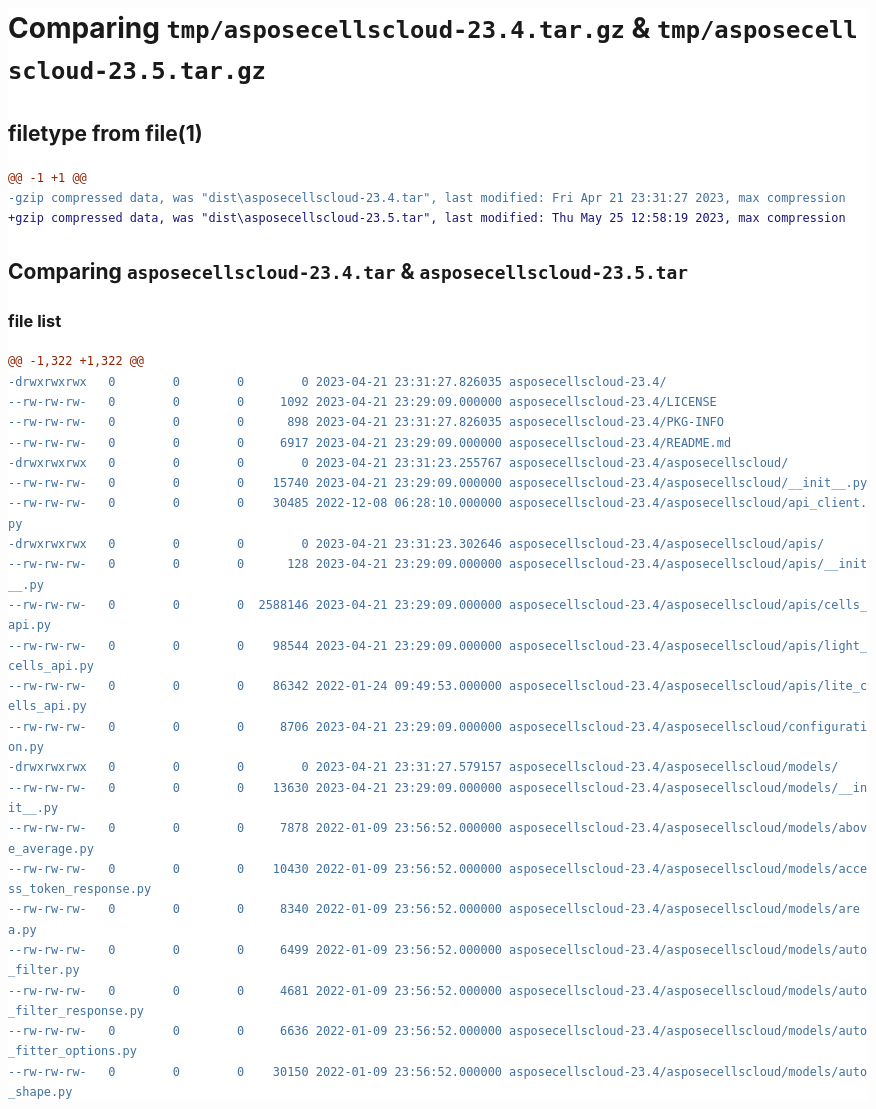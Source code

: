# Comparing `tmp/asposecellscloud-23.4.tar.gz` & `tmp/asposecellscloud-23.5.tar.gz`

## filetype from file(1)

```diff
@@ -1 +1 @@
-gzip compressed data, was "dist\asposecellscloud-23.4.tar", last modified: Fri Apr 21 23:31:27 2023, max compression
+gzip compressed data, was "dist\asposecellscloud-23.5.tar", last modified: Thu May 25 12:58:19 2023, max compression
```

## Comparing `asposecellscloud-23.4.tar` & `asposecellscloud-23.5.tar`

### file list

```diff
@@ -1,322 +1,322 @@
-drwxrwxrwx   0        0        0        0 2023-04-21 23:31:27.826035 asposecellscloud-23.4/
--rw-rw-rw-   0        0        0     1092 2023-04-21 23:29:09.000000 asposecellscloud-23.4/LICENSE
--rw-rw-rw-   0        0        0      898 2023-04-21 23:31:27.826035 asposecellscloud-23.4/PKG-INFO
--rw-rw-rw-   0        0        0     6917 2023-04-21 23:29:09.000000 asposecellscloud-23.4/README.md
-drwxrwxrwx   0        0        0        0 2023-04-21 23:31:23.255767 asposecellscloud-23.4/asposecellscloud/
--rw-rw-rw-   0        0        0    15740 2023-04-21 23:29:09.000000 asposecellscloud-23.4/asposecellscloud/__init__.py
--rw-rw-rw-   0        0        0    30485 2022-12-08 06:28:10.000000 asposecellscloud-23.4/asposecellscloud/api_client.py
-drwxrwxrwx   0        0        0        0 2023-04-21 23:31:23.302646 asposecellscloud-23.4/asposecellscloud/apis/
--rw-rw-rw-   0        0        0      128 2023-04-21 23:29:09.000000 asposecellscloud-23.4/asposecellscloud/apis/__init__.py
--rw-rw-rw-   0        0        0  2588146 2023-04-21 23:29:09.000000 asposecellscloud-23.4/asposecellscloud/apis/cells_api.py
--rw-rw-rw-   0        0        0    98544 2023-04-21 23:29:09.000000 asposecellscloud-23.4/asposecellscloud/apis/light_cells_api.py
--rw-rw-rw-   0        0        0    86342 2022-01-24 09:49:53.000000 asposecellscloud-23.4/asposecellscloud/apis/lite_cells_api.py
--rw-rw-rw-   0        0        0     8706 2023-04-21 23:29:09.000000 asposecellscloud-23.4/asposecellscloud/configuration.py
-drwxrwxrwx   0        0        0        0 2023-04-21 23:31:27.579157 asposecellscloud-23.4/asposecellscloud/models/
--rw-rw-rw-   0        0        0    13630 2023-04-21 23:29:09.000000 asposecellscloud-23.4/asposecellscloud/models/__init__.py
--rw-rw-rw-   0        0        0     7878 2022-01-09 23:56:52.000000 asposecellscloud-23.4/asposecellscloud/models/above_average.py
--rw-rw-rw-   0        0        0    10430 2022-01-09 23:56:52.000000 asposecellscloud-23.4/asposecellscloud/models/access_token_response.py
--rw-rw-rw-   0        0        0     8340 2022-01-09 23:56:52.000000 asposecellscloud-23.4/asposecellscloud/models/area.py
--rw-rw-rw-   0        0        0     6499 2022-01-09 23:56:52.000000 asposecellscloud-23.4/asposecellscloud/models/auto_filter.py
--rw-rw-rw-   0        0        0     4681 2022-01-09 23:56:52.000000 asposecellscloud-23.4/asposecellscloud/models/auto_filter_response.py
--rw-rw-rw-   0        0        0     6636 2022-01-09 23:56:52.000000 asposecellscloud-23.4/asposecellscloud/models/auto_fitter_options.py
--rw-rw-rw-   0        0        0    30150 2022-01-09 23:56:52.000000 asposecellscloud-23.4/asposecellscloud/models/auto_shape.py
```